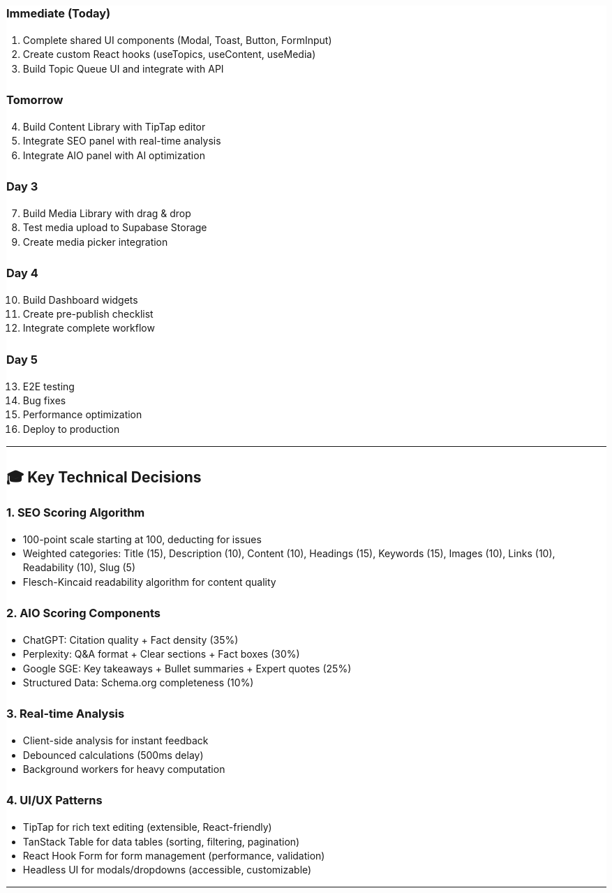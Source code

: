 ### Immediate (Today)
1. Complete shared UI components (Modal, Toast, Button, FormInput)
2. Create custom React hooks (useTopics, useContent, useMedia)
3. Build Topic Queue UI and integrate with API

### Tomorrow
4. Build Content Library with TipTap editor
5. Integrate SEO panel with real-time analysis
6. Integrate AIO panel with AI optimization

### Day 3
7. Build Media Library with drag & drop
8. Test media upload to Supabase Storage
9. Create media picker integration

### Day 4
10. Build Dashboard widgets
11. Create pre-publish checklist
12. Integrate complete workflow

### Day 5
13. E2E testing
14. Bug fixes
15. Performance optimization
16. Deploy to production

---

## 🎓 Key Technical Decisions

### 1. SEO Scoring Algorithm
- 100-point scale starting at 100, deducting for issues
- Weighted categories: Title (15), Description (10), Content (10), Headings (15), Keywords (15), Images (10), Links (10), Readability (10), Slug (5)
- Flesch-Kincaid readability algorithm for content quality

### 2. AIO Scoring Components
- ChatGPT: Citation quality + Fact density (35%)
- Perplexity: Q&A format + Clear sections + Fact boxes (30%)
- Google SGE: Key takeaways + Bullet summaries + Expert quotes (25%)
- Structured Data: Schema.org completeness (10%)

### 3. Real-time Analysis
- Client-side analysis for instant feedback
- Debounced calculations (500ms delay)
- Background workers for heavy computation

### 4. UI/UX Patterns
- TipTap for rich text editing (extensible, React-friendly)
- TanStack Table for data tables (sorting, filtering, pagination)
- React Hook Form for form management (performance, validation)
- Headless UI for modals/dropdowns (accessible, customizable)

---